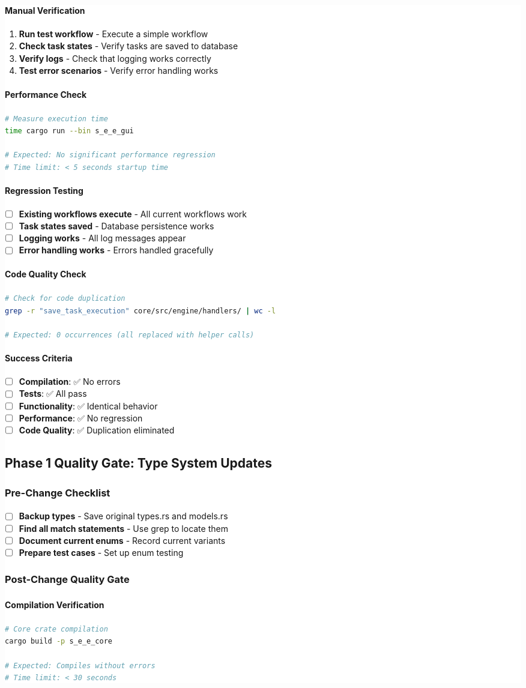 #### Manual Verification
1. **Run test workflow** - Execute a simple workflow
2. **Check task states** - Verify tasks are saved to database
3. **Verify logs** - Check that logging works correctly
4. **Test error scenarios** - Verify error handling works

#### Performance Check
```bash
# Measure execution time
time cargo run --bin s_e_e_gui

# Expected: No significant performance regression
# Time limit: < 5 seconds startup time
```

#### Regression Testing
- [ ] **Existing workflows execute** - All current workflows work
- [ ] **Task states saved** - Database persistence works
- [ ] **Logging works** - All log messages appear
- [ ] **Error handling works** - Errors handled gracefully

#### Code Quality Check
```bash
# Check for code duplication
grep -r "save_task_execution" core/src/engine/handlers/ | wc -l

# Expected: 0 occurrences (all replaced with helper calls)
```

#### Success Criteria
- [ ] **Compilation**: ✅ No errors
- [ ] **Tests**: ✅ All pass
- [ ] **Functionality**: ✅ Identical behavior
- [ ] **Performance**: ✅ No regression
- [ ] **Code Quality**: ✅ Duplication eliminated

## Phase 1 Quality Gate: Type System Updates

### Pre-Change Checklist
- [ ] **Backup types** - Save original types.rs and models.rs
- [ ] **Find all match statements** - Use grep to locate them
- [ ] **Document current enums** - Record current variants
- [ ] **Prepare test cases** - Set up enum testing

### Post-Change Quality Gate

#### Compilation Verification
```bash
# Core crate compilation
cargo build -p s_e_e_core

# Expected: Compiles without errors
# Time limit: < 30 seconds
```
